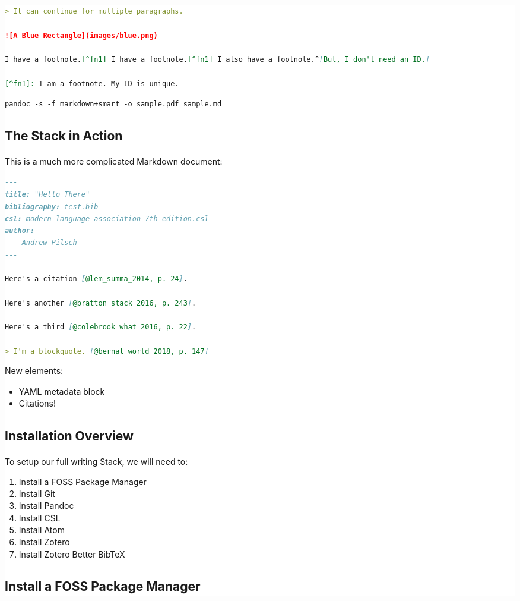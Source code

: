 ~~~markdown
> It can continue for multiple paragraphs.

![A Blue Rectangle](images/blue.png)

I have a footnote.[^fn1] I have a footnote.[^fn1] I also have a footnote.^[But, I don't need an ID.]

[^fn1]: I am a footnote. My ID is unique.
~~~

`pandoc -s -f markdown+smart -o sample.pdf sample.md`

## The Stack in Action

This is a much more complicated Markdown document:

~~~markdown
---
title: "Hello There"
bibliography: test.bib
csl: modern-language-association-7th-edition.csl
author:
  - Andrew Pilsch
---

Here's a citation [@lem_summa_2014, p. 24].

Here's another [@bratton_stack_2016, p. 243].

Here's a third [@colebrook_what_2016, p. 22].

> I'm a blockquote. [@bernal_world_2018, p. 147]

~~~

New elements:

* YAML metadata block
* Citations!

## Installation Overview

To setup our full writing Stack, we will need to:

1. Install a FOSS Package Manager
2. Install Git
3. Install Pandoc
4. Install CSL
5. Install Atom
6. Install Zotero
7. Install Zotero Better BibTeX

## Install a FOSS Package Manager
